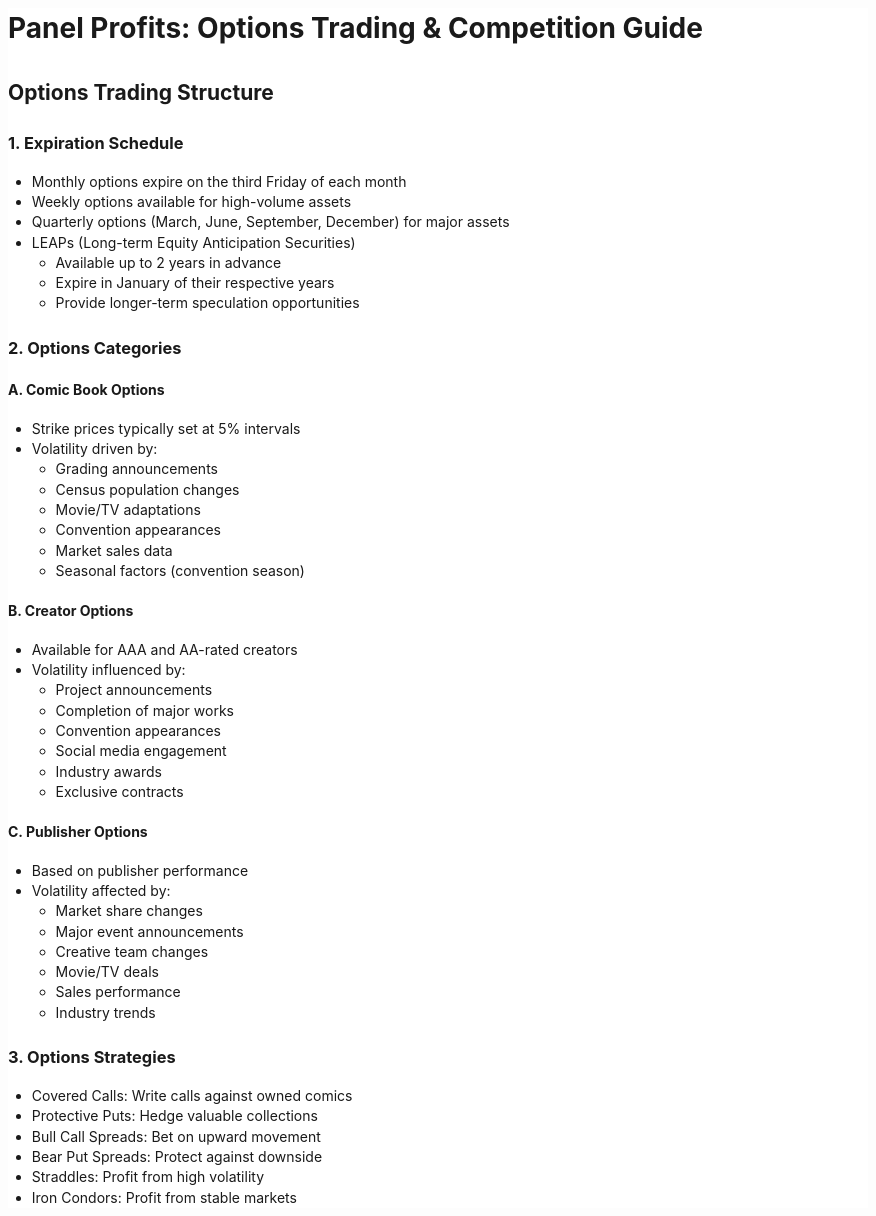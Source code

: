 # Panel Profits: Options Trading & Competition Guide

## Options Trading Structure

### 1. Expiration Schedule
- Monthly options expire on the third Friday of each month
- Weekly options available for high-volume assets
- Quarterly options (March, June, September, December) for major assets
- LEAPs (Long-term Equity Anticipation Securities)
  - Available up to 2 years in advance
  - Expire in January of their respective years
  - Provide longer-term speculation opportunities

### 2. Options Categories

#### A. Comic Book Options
- Strike prices typically set at 5% intervals
- Volatility driven by:
  - Grading announcements
  - Census population changes
  - Movie/TV adaptations
  - Convention appearances
  - Market sales data
  - Seasonal factors (convention season)

#### B. Creator Options
- Available for AAA and AA-rated creators
- Volatility influenced by:
  - Project announcements
  - Completion of major works
  - Convention appearances
  - Social media engagement
  - Industry awards
  - Exclusive contracts

#### C. Publisher Options
- Based on publisher performance
- Volatility affected by:
  - Market share changes
  - Major event announcements
  - Creative team changes
  - Movie/TV deals
  - Sales performance
  - Industry trends

### 3. Options Strategies
- Covered Calls: Write calls against owned comics
- Protective Puts: Hedge valuable collections
- Bull Call Spreads: Bet on upward movement
- Bear Put Spreads: Protect against downside
- Straddles: Profit from high volatility
- Iron Condors: Profit from stable markets

